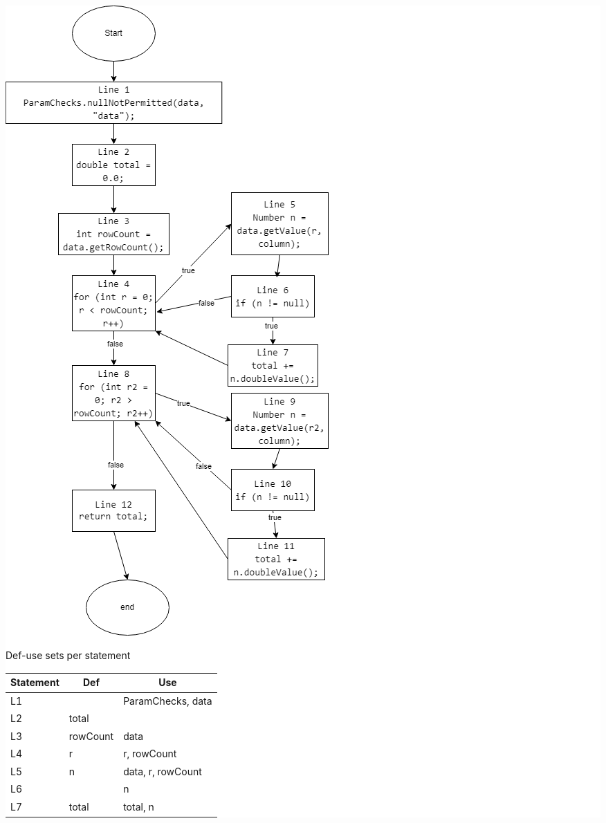 ![](Media/calculateColumnTotalDFG.png)

Def-use sets per statement

| Statement | Def      | Use               |
| --------- | -------- | ----------------- |
| L1        |          | ParamChecks, data |
| L2        | total    |                   |
| L3        | rowCount | data              |
| L4        | r        | r, rowCount       |
| L5        | n        | data, r, rowCount |
| L6        |          | n                 |
| L7        | total    | total, n          |
